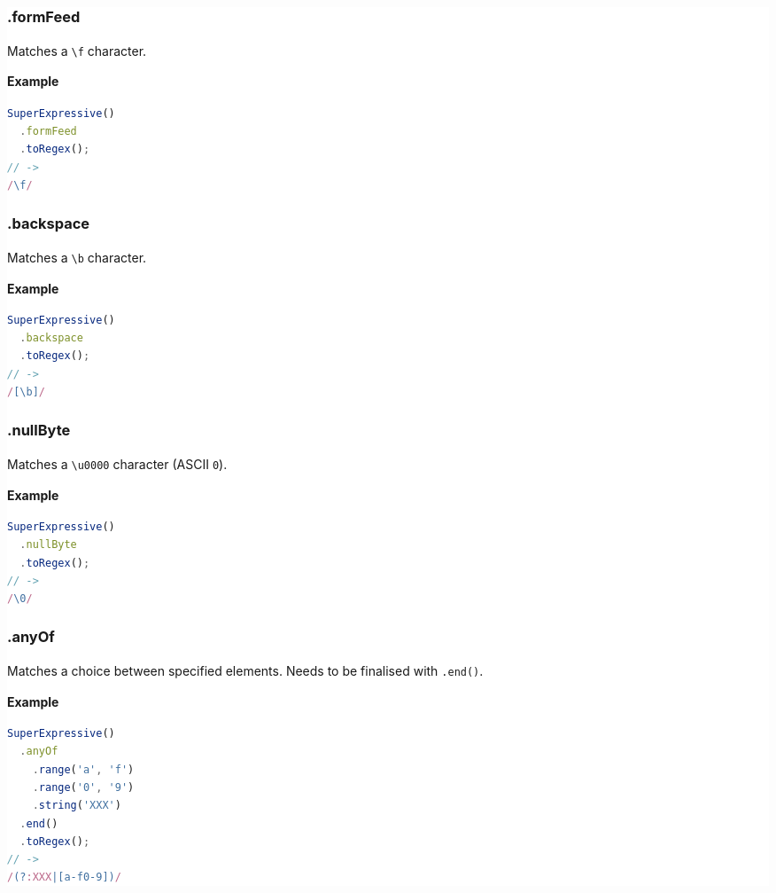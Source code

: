 ### .formFeed

Matches a `\f` character.

**Example**
```JavaScript
SuperExpressive()
  .formFeed
  .toRegex();
// ->
/\f/
```

### .backspace

Matches a `\b` character.

**Example**
```JavaScript
SuperExpressive()
  .backspace
  .toRegex();
// ->
/[\b]/
```

### .nullByte

Matches a `\u0000` character (ASCII `0`).

**Example**
```JavaScript
SuperExpressive()
  .nullByte
  .toRegex();
// ->
/\0/
```

### .anyOf

Matches a choice between specified elements. Needs to be finalised with `.end()`.

**Example**
```JavaScript
SuperExpressive()
  .anyOf
    .range('a', 'f')
    .range('0', '9')
    .string('XXX')
  .end()
  .toRegex();
// ->
/(?:XXX|[a-f0-9])/
```
